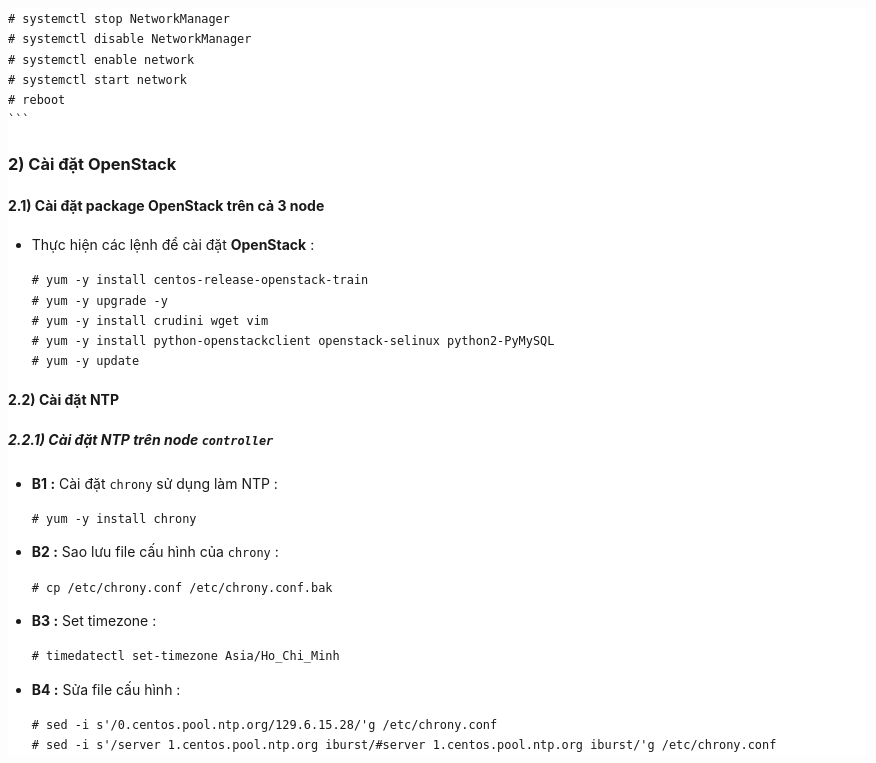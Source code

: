     # systemctl stop NetworkManager
    # systemctl disable NetworkManager
    # systemctl enable network
    # systemctl start network
    # reboot
    ```
### **2) Cài đặt OpenStack**
#### **2.1) Cài đặt package OpenStack trên cả 3 node**
- Thực hiện các lệnh để cài đặt **OpenStack** :
    ```
    # yum -y install centos-release-openstack-train
    # yum -y upgrade -y
    # yum -y install crudini wget vim
    # yum -y install python-openstackclient openstack-selinux python2-PyMySQL
    # yum -y update
    ```
#### **2.2) Cài đặt NTP**
##### **2.2.1) Cài đặt NTP trên node `controller`**
- **B1 :** Cài đặt `chrony` sử dụng làm NTP :
    ```
    # yum -y install chrony
    ```
- **B2 :** Sao lưu file cấu hình của `chrony` :
    ```
    # cp /etc/chrony.conf /etc/chrony.conf.bak
    ```
- **B3 :** Set timezone :
    ```
    # timedatectl set-timezone Asia/Ho_Chi_Minh
    ```
- **B4 :** Sửa file cấu hình :
    ```
    # sed -i s'/0.centos.pool.ntp.org/129.6.15.28/'g /etc/chrony.conf
    # sed -i s'/server 1.centos.pool.ntp.org iburst/#server 1.centos.pool.ntp.org iburst/'g /etc/chrony.conf